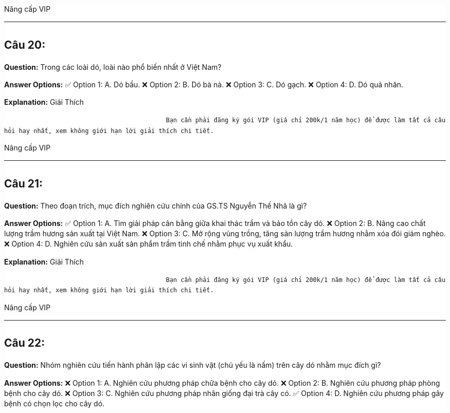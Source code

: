 
Nâng cấp VIP

---

## Câu 20:

**Question:** Trong các loài dó, loài nào phổ biến nhất ở Việt Nam?

**Answer Options:**
✅ Option 1: A. Dó bầu.
❌ Option 2: B. Dó bà nà.
❌ Option 3: C. Dó gạch.
❌ Option 4: D. Dó quả nhăn.

**Explanation:** Giải Thích




                                                Bạn cần phải đăng ký gói VIP (giá chỉ 200k/1 năm học) để được làm tất cả câu hỏi hay nhất, xem không giới hạn lời giải thích chi tiết.
                                            

Nâng cấp VIP

---

## Câu 21:

**Question:** Theo đoạn trích, mục đích nghiên cứu chính của GS.TS Nguyễn Thế Nhã là gì?

**Answer Options:**
✅ Option 1: A. Tìm giải pháp cân bằng giữa khai thác trầm và bảo tồn cây dó.
❌ Option 2: B. Nâng cao chất lượng trầm hương sản xuất tại Việt Nam.
❌ Option 3: C. Mở rộng vùng trồng, tăng sản lượng trầm hương nhằm xóa đói giảm nghèo.
❌ Option 4: D. Nghiên cứu sản xuất sản phẩm trầm tinh chế nhằm phục vụ xuất khẩu.

**Explanation:** Giải Thích




                                                Bạn cần phải đăng ký gói VIP (giá chỉ 200k/1 năm học) để được làm tất cả câu hỏi hay nhất, xem không giới hạn lời giải thích chi tiết.
                                            

Nâng cấp VIP

---

## Câu 22:

**Question:** Nhóm nghiên cứu tiến hành phân lập các vi sinh vật (chủ yếu là nấm) trên cây dó nhằm mục đích gì?

**Answer Options:**
❌ Option 1: A. Nghiên cứu phương pháp chữa bệnh cho cây dó.
❌ Option 2: B. Nghiên cứu phương pháp phòng bệnh cho cây dó.
❌ Option 3: C. Nghiên cứu phương pháp nhân giống đại trà cây có.
✅ Option 4: D. Nghiên cứu phương pháp gây bệnh có chọn lọc cho cây dó.
